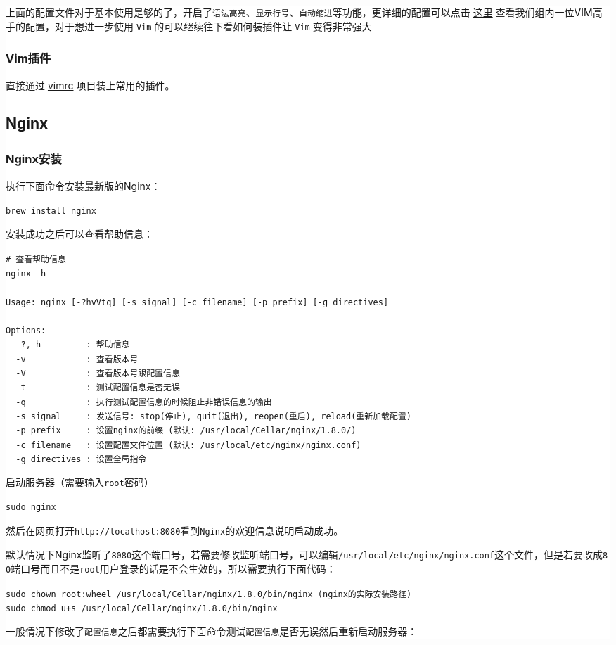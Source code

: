 上面的配置文件对于基本使用是够的了，开启了`语法高亮`、`显示行号`、`自动缩进`等功能，更详细的配置可以点击 [这里](https://github.com/huangliyn/vimrc/blob/master/_vimrc) 查看我们组内一位VIM高手的配置，对于想进一步使用 `Vim` 的可以继续往下看如何装插件让 `Vim` 变得非常强大

### Vim插件

直接通过 [vimrc](https://github.com/amix/vimrc) 项目装上常用的插件。


## Nginx

### Nginx安装

执行下面命令安装最新版的Nginx：

```
brew install nginx
```

安装成功之后可以查看帮助信息：

```
# 查看帮助信息
nginx -h

Usage: nginx [-?hvVtq] [-s signal] [-c filename] [-p prefix] [-g directives]

Options:
  -?,-h         : 帮助信息
  -v            : 查看版本号
  -V            : 查看版本号跟配置信息
  -t            : 测试配置信息是否无误
  -q            : 执行测试配置信息的时候阻止非错误信息的输出
  -s signal     : 发送信号: stop(停止), quit(退出), reopen(重启), reload(重新加载配置)
  -p prefix     : 设置nginx的前缀 (默认: /usr/local/Cellar/nginx/1.8.0/)
  -c filename   : 设置配置文件位置 (默认: /usr/local/etc/nginx/nginx.conf)
  -g directives : 设置全局指令

```

启动服务器（需要输入`root`密码）

```
sudo nginx
```

然后在网页打开`http://localhost:8080`看到`Nginx`的欢迎信息说明启动成功。

默认情况下Nginx监听了`8080`这个端口号，若需要修改监听端口号，可以编辑`/usr/local/etc/nginx/nginx.conf`这个文件，但是若要改成`80`端口号而且不是`root`用户登录的话是不会生效的，所以需要执行下面代码：

```
sudo chown root:wheel /usr/local/Cellar/nginx/1.8.0/bin/nginx (nginx的实际安装路径)
sudo chmod u+s /usr/local/Cellar/nginx/1.8.0/bin/nginx
```

一般情况下修改了`配置信息`之后都需要执行下面命令测试`配置信息`是否无误然后重新启动服务器：
